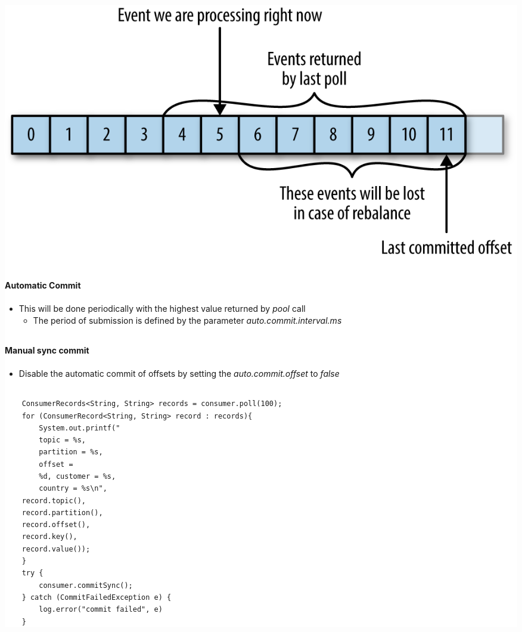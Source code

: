 ![Loss of messages](img/lossmessage.png)

## 
#### Automatic Commit

* This will be done periodically with the highest value returned by *pool*
call
    * The period of submission is defined by the parameter *auto.commit.interval.ms*

## 
#### Manual sync commit

* Disable the automatic commit of offsets by setting the *auto.commit.offset* 
to *false*

## 

```
    ConsumerRecords<String, String> records = consumer.poll(100);
    for (ConsumerRecord<String, String> record : records){
        System.out.printf("
        topic = %s, 
        partition = %s, 
        offset =
        %d, customer = %s, 
        country = %s\n",
    record.topic(), 
    record.partition(),
    record.offset(), 
    record.key(), 
    record.value());
    }
    try {
        consumer.commitSync();
    } catch (CommitFailedException e) {
        log.error("commit failed", e)
    }
```
